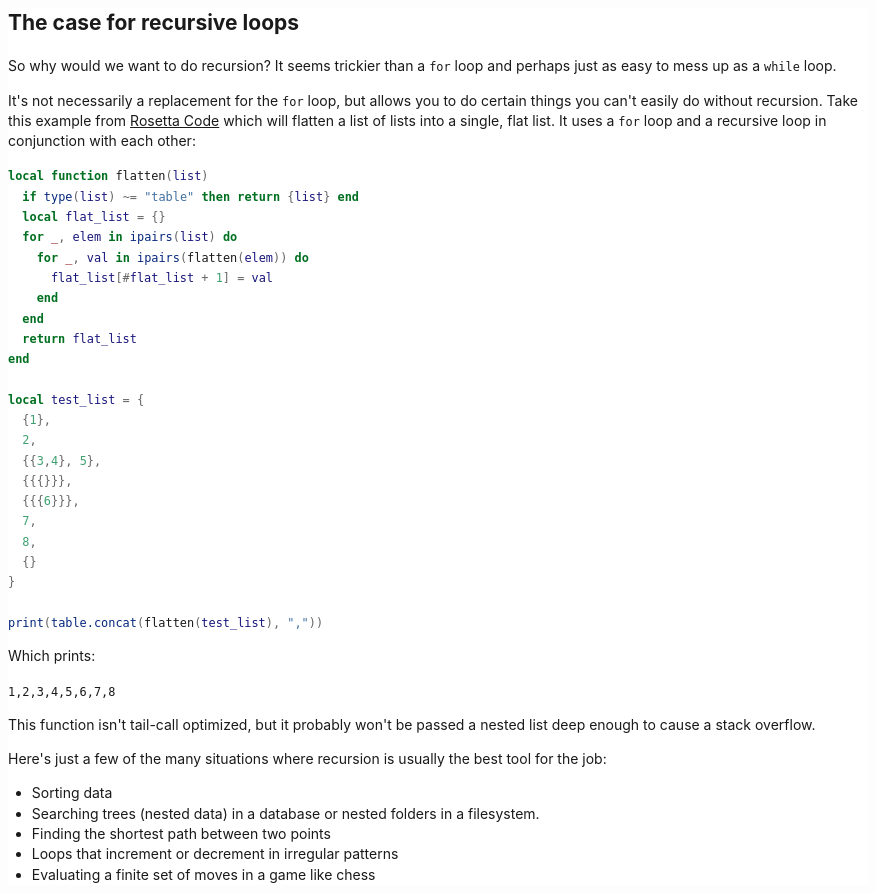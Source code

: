 
## The case for recursive loops

So why would we want to do recursion?
It seems trickier than a `for` loop and perhaps just as easy to mess up as a `while` loop.

It's not necessarily a replacement for the `for` loop, but allows you to do certain things you can't easily do without recursion.
Take this example from [Rosetta Code](http://rosettacode.org/wiki/Flatten_a_list#Lua) which will flatten a list of lists into a single, flat list.
It uses a `for` loop and a recursive loop in conjunction with each other:

```lua
local function flatten(list)
  if type(list) ~= "table" then return {list} end
  local flat_list = {}
  for _, elem in ipairs(list) do
    for _, val in ipairs(flatten(elem)) do
      flat_list[#flat_list + 1] = val
    end
  end
  return flat_list
end

local test_list = {
  {1},
  2,
  {{3,4}, 5},
  {{{}}},
  {{{6}}},
  7,
  8,
  {}
}

print(table.concat(flatten(test_list), ","))
```

Which prints:

```
1,2,3,4,5,6,7,8
```

This function isn't tail-call optimized, but it probably won't be passed a nested list deep enough to cause a stack overflow.

Here's just a few of the many situations where recursion is usually the best tool for the job:
- Sorting data
- Searching trees (nested data) in a database or nested folders in a filesystem.
- Finding the shortest path between two points
- Loops that increment or decrement in irregular patterns
- Evaluating a finite set of moves in a game like chess

